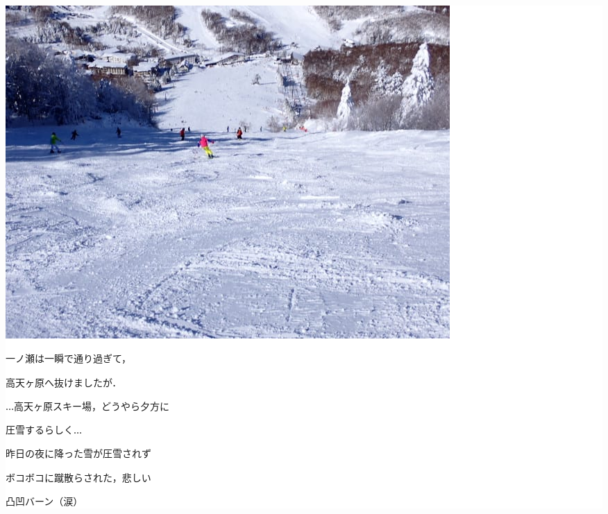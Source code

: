 ![2c29cc114472035e45b5a3086b493bd4.jpg](images/2c29cc114472035e45b5a3086b493bd4.jpg)







一ノ瀬は一瞬で通り過ぎて，


高天ヶ原へ抜けましたが．


…高天ヶ原スキー場，どうやら夕方に


圧雪するらしく…


昨日の夜に降った雪が圧雪されず


ボコボコに蹴散らされた，悲しい


凸凹バーン（涙）



